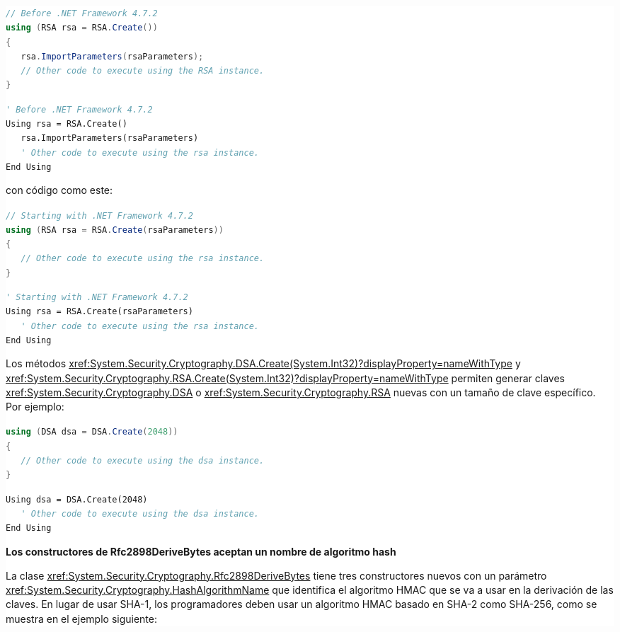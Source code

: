 ```csharp
// Before .NET Framework 4.7.2
using (RSA rsa = RSA.Create())
{
   rsa.ImportParameters(rsaParameters);
   // Other code to execute using the RSA instance.
}
```

```vb
' Before .NET Framework 4.7.2
Using rsa = RSA.Create()
   rsa.ImportParameters(rsaParameters)
   ' Other code to execute using the rsa instance.
End Using
```

con código como este:

```csharp
// Starting with .NET Framework 4.7.2
using (RSA rsa = RSA.Create(rsaParameters))
{
   // Other code to execute using the rsa instance.
}
```

```vb
' Starting with .NET Framework 4.7.2
Using rsa = RSA.Create(rsaParameters)
   ' Other code to execute using the rsa instance.
End Using
```

Los métodos <xref:System.Security.Cryptography.DSA.Create(System.Int32)?displayProperty=nameWithType> y <xref:System.Security.Cryptography.RSA.Create(System.Int32)?displayProperty=nameWithType> permiten generar claves <xref:System.Security.Cryptography.DSA> o <xref:System.Security.Cryptography.RSA> nuevas con un tamaño de clave específico. Por ejemplo:

```csharp
using (DSA dsa = DSA.Create(2048))
{
   // Other code to execute using the dsa instance.
}
```

```vb
Using dsa = DSA.Create(2048)
   ' Other code to execute using the dsa instance.
End Using
```

**Los constructores de Rfc2898DeriveBytes aceptan un nombre de algoritmo hash**

La clase <xref:System.Security.Cryptography.Rfc2898DeriveBytes> tiene tres constructores nuevos con un parámetro <xref:System.Security.Cryptography.HashAlgorithmName> que identifica el algoritmo HMAC que se va a usar en la derivación de las claves. En lugar de usar SHA-1, los programadores deben usar un algoritmo HMAC basado en SHA-2 como SHA-256, como se muestra en el ejemplo siguiente:

